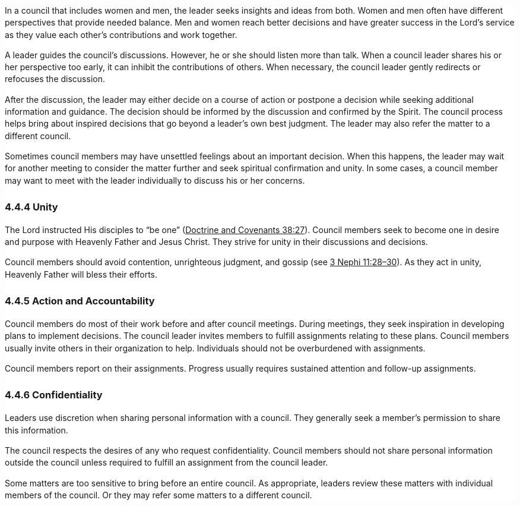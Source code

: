 In a council that includes women and men, the leader seeks insights and ideas from both. Women and men often have different perspectives that provide needed balance. Men and women reach better decisions and have greater success in the Lord’s service as they value each other’s contributions and work together.

A leader guides the council’s discussions. However, he or she should listen more than talk. When a council leader shares his or her perspective too early, it can inhibit the contributions of others. When necessary, the council leader gently redirects or refocuses the discussion.

After the discussion, the leader may either decide on a course of action or postpone a decision while seeking additional information and guidance. The decision should be informed by the discussion and confirmed by the Spirit. The council process helps bring about inspired decisions that go beyond a leader’s own best judgment. The leader may also refer the matter to a different council.

Sometimes council members may have unsettled feelings about an important decision. When this happens, the leader may wait for another meeting to consider the matter further and seek spiritual confirmation and unity. In some cases, a council member may want to meet with the leader individually to discuss his or her concerns.

### 4.4.4 Unity

The Lord instructed His disciples to “be one” ([Doctrine and Covenants 38:27](/study/scriptures/dc-testament/dc/38.27?lang=eng#p27)). Council members seek to become one in desire and purpose with Heavenly Father and Jesus Christ. They strive for unity in their discussions and decisions.

Council members should avoid contention, unrighteous judgment, and gossip (see [3 Nephi 11:28–30](/study/scriptures/bofm/3-ne/11.28-30?lang=eng#p28)). As they act in unity, Heavenly Father will bless their efforts.

### 4.4.5 Action and Accountability

Council members do most of their work before and after council meetings. During meetings, they seek inspiration in developing plans to implement decisions. The council leader invites members to fulfill assignments relating to these plans. Council members usually invite others in their organization to help. Individuals should not be overburdened with assignments.

Council members report on their assignments. Progress usually requires sustained attention and follow-up assignments.

### 4.4.6 Confidentiality

Leaders use discretion when sharing personal information with a council. They generally seek a member’s permission to share this information.

The council respects the desires of any who request confidentiality. Council members should not share personal information outside the council unless required to fulfill an assignment from the council leader.

Some matters are too sensitive to bring before an entire council. As appropriate, leaders review these matters with individual members of the council. Or they may refer some matters to a different council.